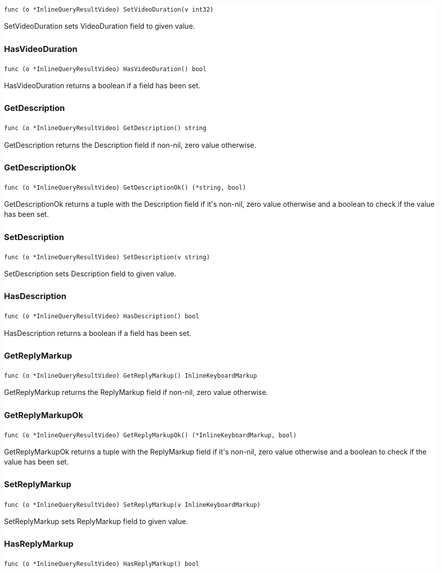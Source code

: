 `func (o *InlineQueryResultVideo) SetVideoDuration(v int32)`

SetVideoDuration sets VideoDuration field to given value.

### HasVideoDuration

`func (o *InlineQueryResultVideo) HasVideoDuration() bool`

HasVideoDuration returns a boolean if a field has been set.

### GetDescription

`func (o *InlineQueryResultVideo) GetDescription() string`

GetDescription returns the Description field if non-nil, zero value otherwise.

### GetDescriptionOk

`func (o *InlineQueryResultVideo) GetDescriptionOk() (*string, bool)`

GetDescriptionOk returns a tuple with the Description field if it's non-nil, zero value otherwise
and a boolean to check if the value has been set.

### SetDescription

`func (o *InlineQueryResultVideo) SetDescription(v string)`

SetDescription sets Description field to given value.

### HasDescription

`func (o *InlineQueryResultVideo) HasDescription() bool`

HasDescription returns a boolean if a field has been set.

### GetReplyMarkup

`func (o *InlineQueryResultVideo) GetReplyMarkup() InlineKeyboardMarkup`

GetReplyMarkup returns the ReplyMarkup field if non-nil, zero value otherwise.

### GetReplyMarkupOk

`func (o *InlineQueryResultVideo) GetReplyMarkupOk() (*InlineKeyboardMarkup, bool)`

GetReplyMarkupOk returns a tuple with the ReplyMarkup field if it's non-nil, zero value otherwise
and a boolean to check if the value has been set.

### SetReplyMarkup

`func (o *InlineQueryResultVideo) SetReplyMarkup(v InlineKeyboardMarkup)`

SetReplyMarkup sets ReplyMarkup field to given value.

### HasReplyMarkup

`func (o *InlineQueryResultVideo) HasReplyMarkup() bool`
